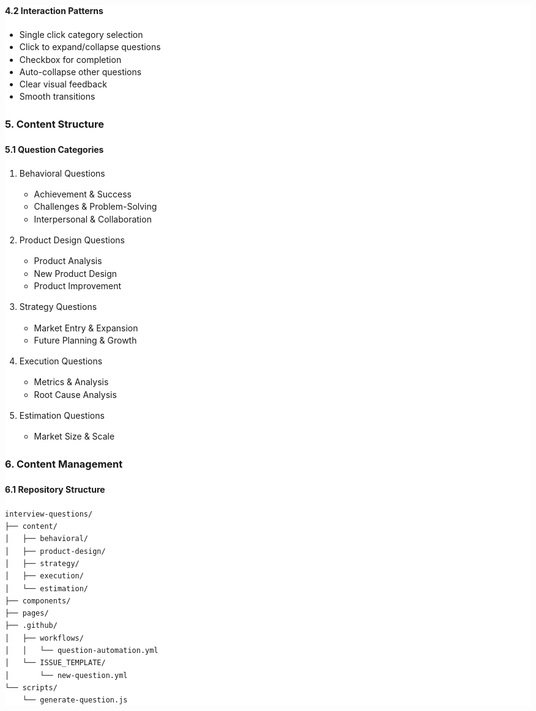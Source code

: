 #### 4.2 Interaction Patterns
- Single click category selection
- Click to expand/collapse questions
- Checkbox for completion
- Auto-collapse other questions
- Clear visual feedback
- Smooth transitions

### 5. Content Structure

#### 5.1 Question Categories
1. Behavioral Questions
   - Achievement & Success
   - Challenges & Problem-Solving 
   - Interpersonal & Collaboration

2. Product Design Questions
   - Product Analysis
   - New Product Design
   - Product Improvement

3. Strategy Questions
   - Market Entry & Expansion
   - Future Planning & Growth

4. Execution Questions
   - Metrics & Analysis
   - Root Cause Analysis

5. Estimation Questions
   - Market Size & Scale



### 6. Content Management

#### 6.1 Repository Structure
```
interview-questions/
├── content/
│   ├── behavioral/
│   ├── product-design/
│   ├── strategy/
│   ├── execution/
│   └── estimation/
├── components/
├── pages/
├── .github/
│   ├── workflows/
│   │   └── question-automation.yml
│   └── ISSUE_TEMPLATE/
│       └── new-question.yml
└── scripts/
    └── generate-question.js
```

